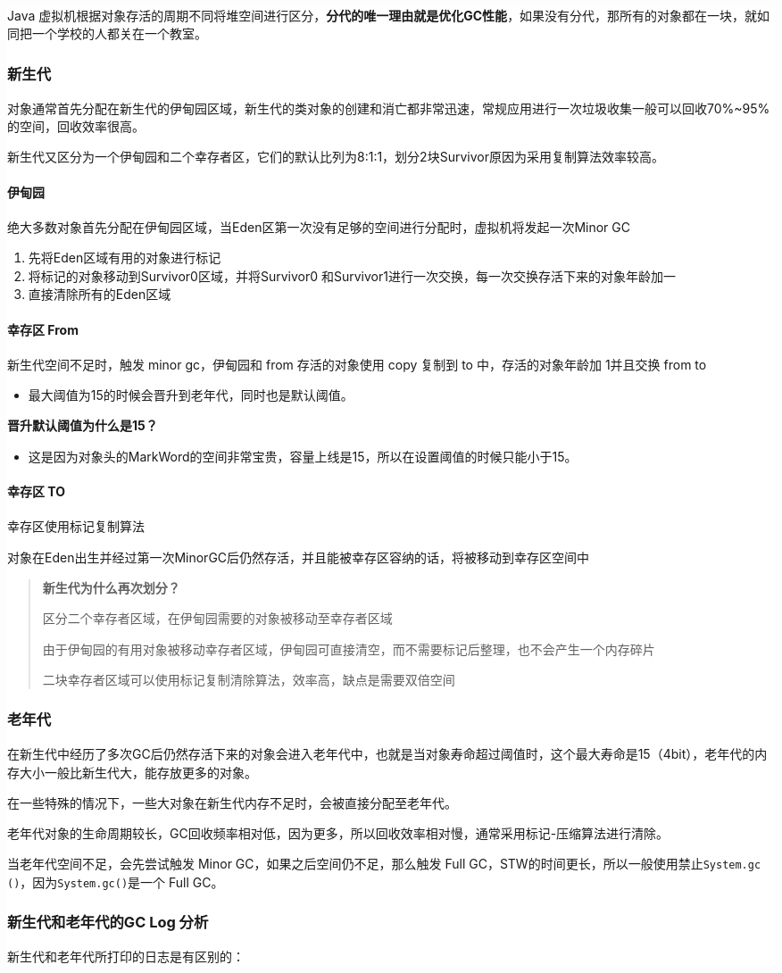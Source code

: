 Java 虚拟机根据对象存活的周期不同将堆空间进行区分，**分代的唯一理由就是优化GC性能**，如果没有分代，那所有的对象都在一块，就如同把一个学校的人都关在一个教室。



### 新生代	

​	对象通常首先分配在新生代的伊甸园区域，新生代的类对象的创建和消亡都非常迅速，常规应用进行一次垃圾收集一般可以回收70%~95% 的空间，回收效率很高。

新生代又区分为一个伊甸园和二个幸存者区，它们的默认比列为8:1:1，划分2块Survivor原因为采用复制算法效率较高。

#### 伊甸园

绝大多数对象首先分配在伊甸园区域，当Eden区第一次没有足够的空间进行分配时，虚拟机将发起一次Minor GC

1. 先将Eden区域有用的对象进行标记
2. 将标记的对象移动到Survivor0区域，并将Survivor0 和Survivor1进行一次交换，每一次交换存活下来的对象年龄加一
3. 直接清除所有的Eden区域

#### 幸存区 From

新生代空间不足时，触发 minor gc，伊甸园和 from 存活的对象使用 copy 复制到 to 中，存活的对象年龄加 1并且交换 from to

- 最大阈值为15的时候会晋升到老年代，同时也是默认阈值。

**晋升默认阈值为什么是15？**

- 这是因为对象头的MarkWord的空间非常宝贵，容量上线是15，所以在设置阈值的时候只能小于15。


#### 幸存区 TO

幸存区使用标记复制算法

对象在Eden出生并经过第一次MinorGC后仍然存活，并且能被幸存区容纳的话，将被移动到幸存区空间中

> **新生代为什么再次划分？**
>
> 区分二个幸存者区域，在伊甸园需要的对象被移动至幸存者区域
>
> 由于伊甸园的有用对象被移动幸存者区域，伊甸园可直接清空，而不需要标记后整理，也不会产生一个内存碎片
>
> 二块幸存者区域可以使用标记复制清除算法，效率高，缺点是需要双倍空间



### 老年代

​	在新生代中经历了多次GC后仍然存活下来的对象会进入老年代中，也就是当对象寿命超过阈值时，这个最大寿命是15（4bit），老年代的内存大小一般比新生代大，能存放更多的对象。

在一些特殊的情况下，一些大对象在新生代内存不足时，会被直接分配至老年代。

老年代对象的生命周期较长，GC回收频率相对低，因为更多，所以回收效率相对慢，通常采用标记-压缩算法进行清除。

当老年代空间不足，会先尝试触发 Minor GC，如果之后空间仍不足，那么触发 Full GC，STW的时间更长，所以一般使用禁止`System.gc()`，因为`System.gc()`是一个 Full GC。



### 新生代和老年代的GC Log 分析

新生代和老年代所打印的日志是有区别的：
